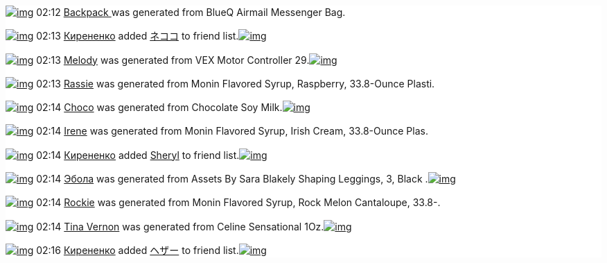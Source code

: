 [![img](http://www.deviantsart.com/3hnh4f.png)](http://www.barcodekanojo.com/kanojo/3171871/Backpack%20) 02:12 [Backpack ](http://www.barcodekanojo.com/kanojo/3171871/Backpack%20) was generated from BlueQ Airmail Messenger Bag.

[![img](http://www.deviantsart.com/1v2bns8.jpeg)](http://www.barcodekanojo.com/user/493208/%D0%9A%D0%B8%D1%80%D0%B5%D0%BD%D0%B5%D0%BD%D0%BA%D0%BE) 02:13 [Кирененко](http://www.barcodekanojo.com/user/493208/%D0%9A%D0%B8%D1%80%D0%B5%D0%BD%D0%B5%D0%BD%D0%BA%D0%BE) added [ネココ](http://www.barcodekanojo.com/kanojo/19059/%E3%83%8D%E3%82%B3%E3%82%B3) to friend list.[![img](http://www.deviantsart.com/65e6bk.png)](http://www.barcodekanojo.com/kanojo/19059/%E3%83%8D%E3%82%B3%E3%82%B3)

[![img](http://www.deviantsart.com/iqdaro.png)](http://www.barcodekanojo.com/kanojo/3171872/Melody) 02:13 [Melody](http://www.barcodekanojo.com/kanojo/3171872/Melody) was generated from VEX Motor Controller 29.[![img](http://www.deviantsart.com/t6ukrl.jpeg)](http://www.barcodekanojo.com/product_images/barcode/5978965/1415121163/50x50xVEX,P20Motor,P20Controller,P2029.jpg,qw=88,ah=88.pagespeed.ic.JTbIthtTVb.jpg)

[![img](http://www.deviantsart.com/304nmus.png)](http://www.barcodekanojo.com/kanojo/3171873/Rassie) 02:13 [Rassie](http://www.barcodekanojo.com/kanojo/3171873/Rassie) was generated from Monin Flavored Syrup, Raspberry, 33.8-Ounce Plasti.

[![img](http://www.deviantsart.com/jfnoue.png)](http://www.barcodekanojo.com/kanojo/3171874/Choco) 02:14 [Choco](http://www.barcodekanojo.com/kanojo/3171874/Choco) was generated from Chocolate Soy Milk.[![img](http://www.deviantsart.com/2mpurq0.jpeg)](http://www.barcodekanojo.com/product_images/barcode/5978967/1415121205/Chocolate%20Soy%20Milk.jpg)

[![img](http://www.deviantsart.com/2s2i04a.png)](http://www.barcodekanojo.com/kanojo/3171875/Irene) 02:14 [Irene](http://www.barcodekanojo.com/kanojo/3171875/Irene) was generated from Monin Flavored Syrup, Irish Cream, 33.8-Ounce Plas.

[![img](http://www.deviantsart.com/1v2bns8.jpeg)](http://www.barcodekanojo.com/user/493208/%D0%9A%D0%B8%D1%80%D0%B5%D0%BD%D0%B5%D0%BD%D0%BA%D0%BE) 02:14 [Кирененко](http://www.barcodekanojo.com/user/493208/%D0%9A%D0%B8%D1%80%D0%B5%D0%BD%D0%B5%D0%BD%D0%BA%D0%BE) added [Sheryl](http://www.barcodekanojo.com/kanojo/3288/Sheryl) to friend list.[![img](http://www.deviantsart.com/aem8v8.png)](http://www.barcodekanojo.com/kanojo/3288/Sheryl)

[![img](http://www.deviantsart.com/24vf1n4.png)](http://www.barcodekanojo.com/kanojo/3171876/%D0%AD%D0%B1%D0%BE%D0%BB%D0%B0) 02:14 [Эбола](http://www.barcodekanojo.com/kanojo/3171876/%D0%AD%D0%B1%D0%BE%D0%BB%D0%B0) was generated from Assets By Sara Blakely Shaping Leggings, 3, Black .[![img](http://www.deviantsart.com/1tm1uof.jpeg)](http://www.barcodekanojo.com/product_images/barcode/5978970/1415121241/Assets%20By%20Sara%20Blakely%20Shaping%20Leggings%2C%203%2C%20Black%20.jpg)

[![img](http://www.deviantsart.com/3sckbek.png)](http://www.barcodekanojo.com/kanojo/3171877/Rockie) 02:14 [Rockie](http://www.barcodekanojo.com/kanojo/3171877/Rockie) was generated from Monin Flavored Syrup, Rock Melon Cantaloupe, 33.8-.

[![img](http://www.deviantsart.com/3dk3c8j.png)](http://www.barcodekanojo.com/kanojo/3171878/Tina%20Vernon) 02:14 [Tina Vernon](http://www.barcodekanojo.com/kanojo/3171878/Tina%20Vernon) was generated from Celine Sensational 1Oz.[![img](http://www.deviantsart.com/2k3r993.jpeg)](http://www.barcodekanojo.com/product_images/barcode/5978972/1415121293/Celine%20Sensational%201Oz.jpg)

[![img](http://www.deviantsart.com/1v2bns8.jpeg)](http://www.barcodekanojo.com/user/493208/%D0%9A%D0%B8%D1%80%D0%B5%D0%BD%D0%B5%D0%BD%D0%BA%D0%BE) 02:16 [Кирененко](http://www.barcodekanojo.com/user/493208/%D0%9A%D0%B8%D1%80%D0%B5%D0%BD%D0%B5%D0%BD%D0%BA%D0%BE) added [ヘザー](http://www.barcodekanojo.com/kanojo/57200/%E3%83%98%E3%82%B6%E3%83%BC) to friend list.[![img](http://www.deviantsart.com/3asfu3e.png)](http://www.barcodekanojo.com/kanojo/57200/%E3%83%98%E3%82%B6%E3%83%BC)
